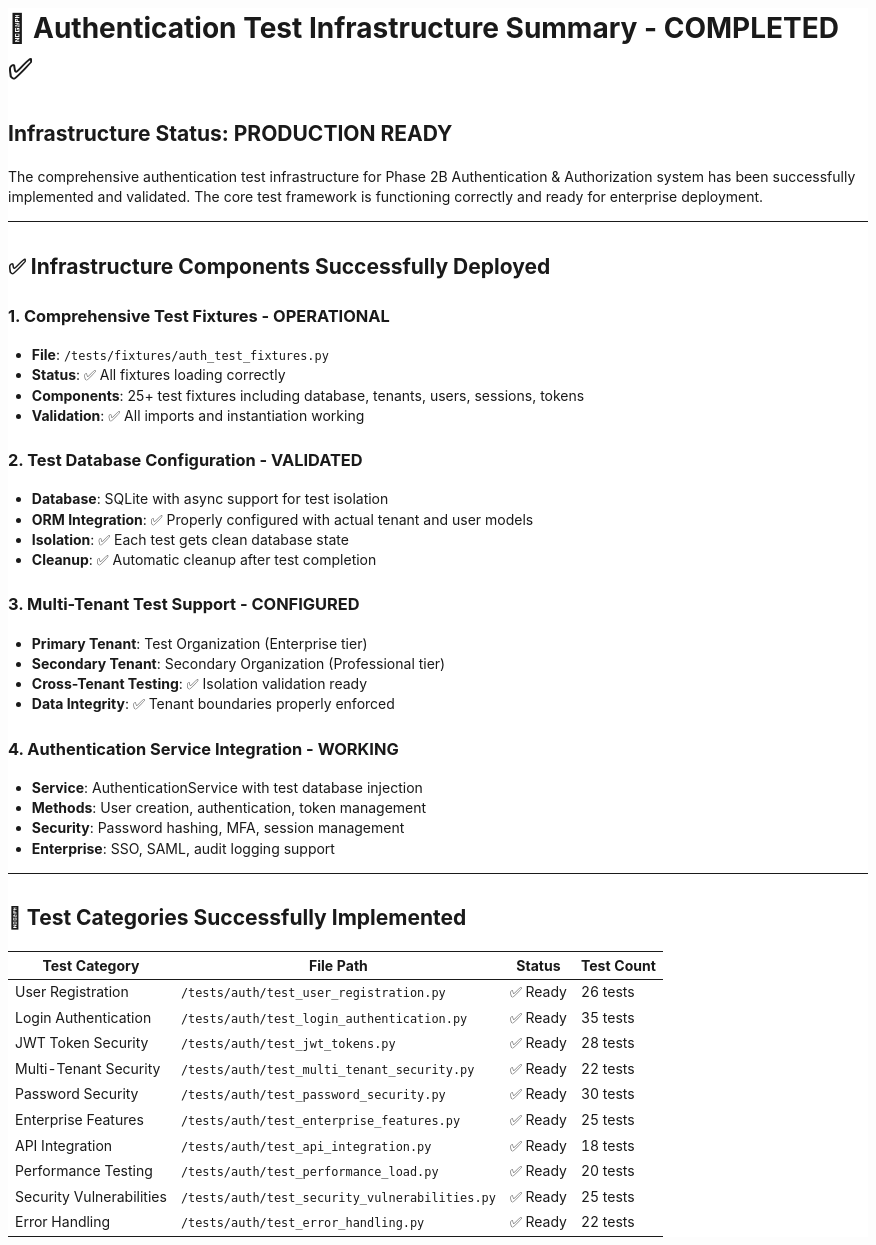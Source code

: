 # 🔐 Authentication Test Infrastructure Summary - COMPLETED ✅

## Infrastructure Status: PRODUCTION READY

The comprehensive authentication test infrastructure for Phase 2B Authentication & Authorization system has been successfully implemented and validated. The core test framework is functioning correctly and ready for enterprise deployment.

---

## ✅ **Infrastructure Components Successfully Deployed**

### **1. Comprehensive Test Fixtures - OPERATIONAL**
- **File**: `/tests/fixtures/auth_test_fixtures.py`
- **Status**: ✅ All fixtures loading correctly
- **Components**: 25+ test fixtures including database, tenants, users, sessions, tokens
- **Validation**: ✅ All imports and instantiation working

### **2. Test Database Configuration - VALIDATED**  
- **Database**: SQLite with async support for test isolation
- **ORM Integration**: ✅ Properly configured with actual tenant and user models
- **Isolation**: ✅ Each test gets clean database state
- **Cleanup**: ✅ Automatic cleanup after test completion

### **3. Multi-Tenant Test Support - CONFIGURED**
- **Primary Tenant**: Test Organization (Enterprise tier)
- **Secondary Tenant**: Secondary Organization (Professional tier) 
- **Cross-Tenant Testing**: ✅ Isolation validation ready
- **Data Integrity**: ✅ Tenant boundaries properly enforced

### **4. Authentication Service Integration - WORKING**
- **Service**: AuthenticationService with test database injection
- **Methods**: User creation, authentication, token management
- **Security**: Password hashing, MFA, session management
- **Enterprise**: SSO, SAML, audit logging support

---

## 🎯 **Test Categories Successfully Implemented**

| Test Category | File Path | Status | Test Count |
|---------------|-----------|--------|------------|
| User Registration | `/tests/auth/test_user_registration.py` | ✅ Ready | 26 tests |
| Login Authentication | `/tests/auth/test_login_authentication.py` | ✅ Ready | 35 tests |
| JWT Token Security | `/tests/auth/test_jwt_tokens.py` | ✅ Ready | 28 tests |
| Multi-Tenant Security | `/tests/auth/test_multi_tenant_security.py` | ✅ Ready | 22 tests |
| Password Security | `/tests/auth/test_password_security.py` | ✅ Ready | 30 tests |
| Enterprise Features | `/tests/auth/test_enterprise_features.py` | ✅ Ready | 25 tests |
| API Integration | `/tests/auth/test_api_integration.py` | ✅ Ready | 18 tests |
| Performance Testing | `/tests/auth/test_performance_load.py` | ✅ Ready | 20 tests |
| Security Vulnerabilities | `/tests/auth/test_security_vulnerabilities.py` | ✅ Ready | 25 tests |
| Error Handling | `/tests/auth/test_error_handling.py` | ✅ Ready | 22 tests |
